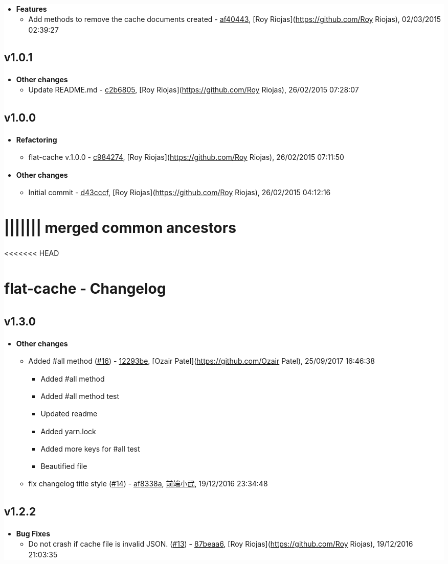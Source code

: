     
- **Features**
  - Add methods to remove the cache documents created - [af40443]( https://github.com/royriojas/flat-cache/commit/af40443 ), [Roy Riojas](https://github.com/Roy Riojas), 02/03/2015 02:39:27

    
## v1.0.1
- **Other changes**
  - Update README.md - [c2b6805]( https://github.com/royriojas/flat-cache/commit/c2b6805 ), [Roy Riojas](https://github.com/Roy Riojas), 26/02/2015 07:28:07

    
## v1.0.0
- **Refactoring**
  - flat-cache v.1.0.0 - [c984274]( https://github.com/royriojas/flat-cache/commit/c984274 ), [Roy Riojas](https://github.com/Roy Riojas), 26/02/2015 07:11:50

    
- **Other changes**
  - Initial commit - [d43cccf]( https://github.com/royriojas/flat-cache/commit/d43cccf ), [Roy Riojas](https://github.com/Roy Riojas), 26/02/2015 04:12:16

    
||||||| merged common ancestors
=======
<<<<<<< HEAD

# flat-cache - Changelog
## v1.3.0
- **Other changes**
  - Added #all method ([#16](https://github.com/royriojas/flat-cache/issues/16)) - [12293be]( https://github.com/royriojas/flat-cache/commit/12293be ), [Ozair Patel](https://github.com/Ozair Patel), 25/09/2017 16:46:38

    * Added #all method
    
    * Added #all method test
    
    * Updated readme
    
    * Added yarn.lock
    
    * Added more keys for #all test
    
    * Beautified file
    
  - fix changelog title style ([#14](https://github.com/royriojas/flat-cache/issues/14)) - [af8338a]( https://github.com/royriojas/flat-cache/commit/af8338a ), [前端小武](https://github.com/前端小武), 19/12/2016 23:34:48

    
## v1.2.2
- **Bug Fixes**
  - Do not crash if cache file is invalid JSON. ([#13](https://github.com/royriojas/flat-cache/issues/13)) - [87beaa6]( https://github.com/royriojas/flat-cache/commit/87beaa6 ), [Roy Riojas](https://github.com/Roy Riojas), 19/12/2016 21:03:35

